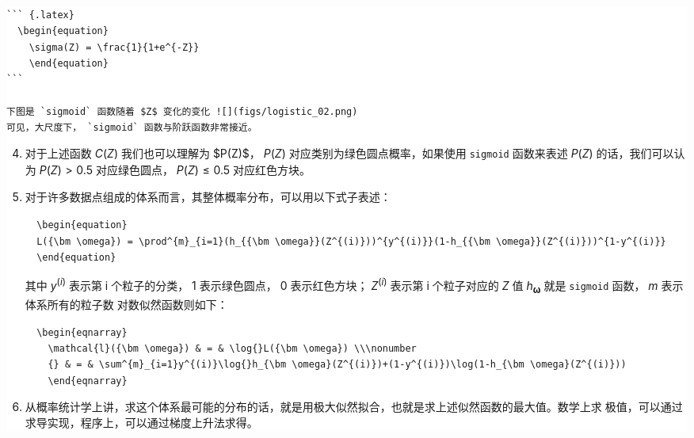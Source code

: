     ``` {.latex}
      \begin{equation}
        \sigma(Z) = \frac{1}{1+e^{-Z}}
        \end{equation}
    ```

    下图是 `sigmoid` 函数随着 $Z$ 变化的变化 ![](figs/logistic_02.png)
    可见，大尺度下， `sigmoid` 函数与阶跃函数非常接近。
4.  对于上述函数 $C(Z)$ 我们也可以理解为 \$P(Z)\$， $P(Z)$
    对应类别为绿色圆点概率，如果使用 `sigmoid` 函数来表述 $P(Z)$
    的话，我们可以认为 $P(Z) > 0.5$ 对应绿色圆点， $P(Z) \leq 0.5$
    对应红色方块。
5.  对于许多数据点组成的体系而言，其整体概率分布，可以用以下式子表述：

    ``` {.latex}
      \begin{equation}
      L({\bm \omega}) = \prod^{m}_{i=1}(h_{{\bm \omega}}(Z^{(i)}))^{y^{(i)}}(1-h_{{\bm \omega}}(Z^{(i)}))^{1-y^{(i)}} 
      \end{equation}
    ```

    其中 $y^{(i)}$ 表示第 i 个粒子的分类， 1 表示绿色圆点， 0
    表示红色方块； $Z^{(i)}$ 表示第 i 个粒子对应的 $Z$ 值
    $h_{{\bm \omega}}$ 就是 `sigmoid` 函数， $m$ 表示体系所有的粒子数
    对数似然函数则如下：

    ``` {.latex}
      \begin{eqnarray}
        \mathcal{l}({\bm \omega}) & = & \log{}L({\bm \omega}) \\\nonumber
        {} & = & \sum^{m}_{i=1}y^{(i)}\log{}h_{\bm \omega}(Z^{(i)})+(1-y^{(i)})\log(1-h_{\bm \omega}(Z^{(i)})) 
        \end{eqnarray}
    ```

6.  从概率统计学上讲，求这个体系最可能的分布的话，就是用极大似然拟合，也就是求上述似然函数的最大值。数学上求
    极值，可以通过求导实现，程序上，可以通过梯度上升法求得。
